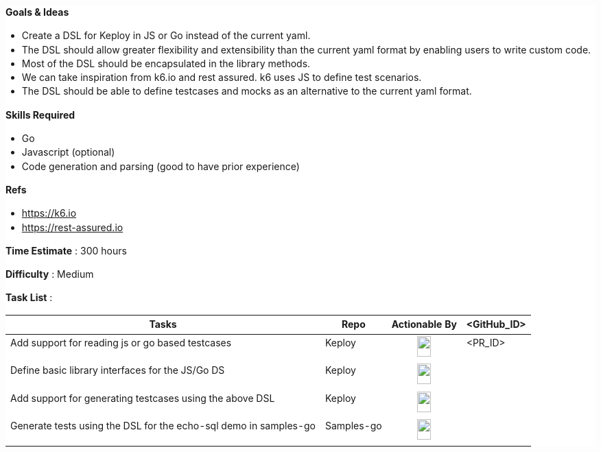 **Goals & Ideas**
* Create a DSL for Keploy in JS or Go instead of the current yaml.
* The DSL should allow greater flexibility and extensibility than the current yaml format by enabling users to write custom code. 
* Most of the DSL should be encapsulated in the library methods. 
* We can take inspiration from k6.io and rest assured. k6 uses JS to define test scenarios.
* The DSL should be able to define testcases and mocks as an alternative to the current yaml format.

**Skills Required**
* Go
* Javascript (optional)
* Code generation and parsing (good to have prior experience)

**Refs**
* https://k6.io
* https://rest-assured.io

**Time Estimate** : 300 hours

**Difficulty** : Medium

**Task List** :

| Tasks                                                           | Repo       | Actionable By                                                 | <GitHub_ID> |
|-----------------------------------------------------------------|------------|---------------------------------------------------------------|-----------|
| Add support for reading js or go based testcases                | Keploy     | [<div align='center'><center><img src='../assets/issue.svg' height='30' width='20'/></center></div>](https://github.com/keploy/keploy/issues/447) |      <PR_ID>     |  
| Define basic library interfaces for the JS/Go DS                | Keploy     | [<div align='center'><center><img src='../assets/issue.svg' height='30' width='20'/></center></div>](https://github.com/keploy/keploy/issues/448)     |           |      
| Add support for generating testcases using the above DSL        | Keploy     | [<div align='center'><center><img src='../assets/issue.svg' height='30' width='20'/></center></div>](https://github.com/keploy/keploy/issues/449) |           |
| Generate tests using the DSL for the echo-sql demo in samples-go | Samples-go | [<div align='center'><center><img src='../assets/issue.svg' height='30' width='20'/></center></div>](https://github.com/keploy/keploy/issues/450) | |



